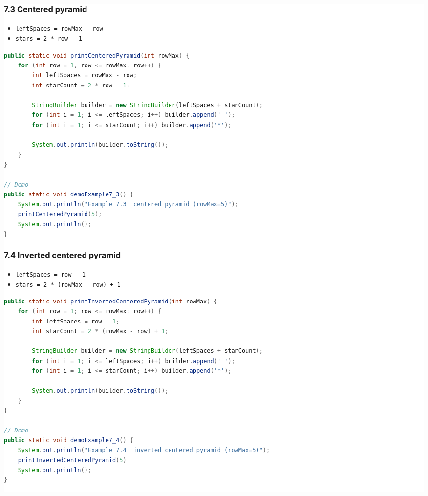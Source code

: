 ### 7.3 Centered pyramid
- `leftSpaces = rowMax - row`
- `stars = 2 * row - 1`

```java
public static void printCenteredPyramid(int rowMax) {
    for (int row = 1; row <= rowMax; row++) {
        int leftSpaces = rowMax - row;
        int starCount = 2 * row - 1;

        StringBuilder builder = new StringBuilder(leftSpaces + starCount);
        for (int i = 1; i <= leftSpaces; i++) builder.append(' ');
        for (int i = 1; i <= starCount; i++) builder.append('*');

        System.out.println(builder.toString());
    }
}

// Demo
public static void demoExample7_3() {
    System.out.println("Example 7.3: centered pyramid (rowMax=5)");
    printCenteredPyramid(5);
    System.out.println();
}
```

### 7.4 Inverted centered pyramid
- `leftSpaces = row - 1`
- `stars = 2 * (rowMax - row) + 1`

```java
public static void printInvertedCenteredPyramid(int rowMax) {
    for (int row = 1; row <= rowMax; row++) {
        int leftSpaces = row - 1;
        int starCount = 2 * (rowMax - row) + 1;

        StringBuilder builder = new StringBuilder(leftSpaces + starCount);
        for (int i = 1; i <= leftSpaces; i++) builder.append(' ');
        for (int i = 1; i <= starCount; i++) builder.append('*');

        System.out.println(builder.toString());
    }
}

// Demo
public static void demoExample7_4() {
    System.out.println("Example 7.4: inverted centered pyramid (rowMax=5)");
    printInvertedCenteredPyramid(5);
    System.out.println();
}
```

---